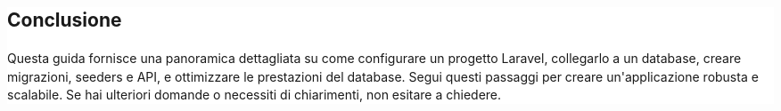 
## Conclusione

Questa guida fornisce una panoramica dettagliata su come configurare un progetto Laravel, collegarlo a un database, creare migrazioni, seeders e API, e ottimizzare le prestazioni del database. Segui questi passaggi per creare un'applicazione robusta e scalabile. Se hai ulteriori domande o necessiti di chiarimenti, non esitare a chiedere.

